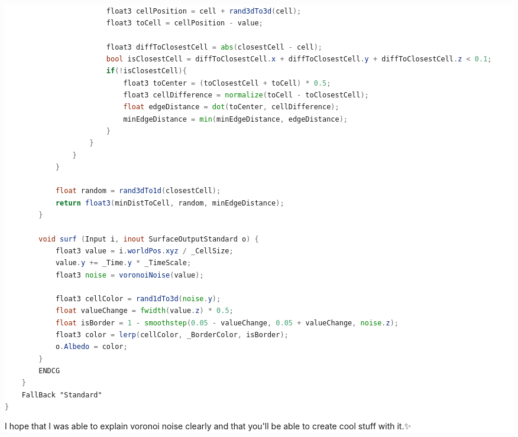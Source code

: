 ```glsl
						float3 cellPosition = cell + rand3dTo3d(cell);
						float3 toCell = cellPosition - value;

						float3 diffToClosestCell = abs(closestCell - cell);
						bool isClosestCell = diffToClosestCell.x + diffToClosestCell.y + diffToClosestCell.z < 0.1;
						if(!isClosestCell){
							float3 toCenter = (toClosestCell + toCell) * 0.5;
							float3 cellDifference = normalize(toCell - toClosestCell);
							float edgeDistance = dot(toCenter, cellDifference);
							minEdgeDistance = min(minEdgeDistance, edgeDistance);
						}
					}
				}
			}

			float random = rand3dTo1d(closestCell);
    		return float3(minDistToCell, random, minEdgeDistance);
		}

		void surf (Input i, inout SurfaceOutputStandard o) {
			float3 value = i.worldPos.xyz / _CellSize;
			value.y += _Time.y * _TimeScale;
			float3 noise = voronoiNoise(value);

			float3 cellColor = rand1dTo3d(noise.y); 
			float valueChange = fwidth(value.z) * 0.5;
			float isBorder = 1 - smoothstep(0.05 - valueChange, 0.05 + valueChange, noise.z);
			float3 color = lerp(cellColor, _BorderColor, isBorder);
			o.Albedo = color;
		}
		ENDCG
	}
	FallBack "Standard"
}
```

I hope that I was able to explain voronoi noise clearly and that you'll be able to create cool stuff with it.✨
